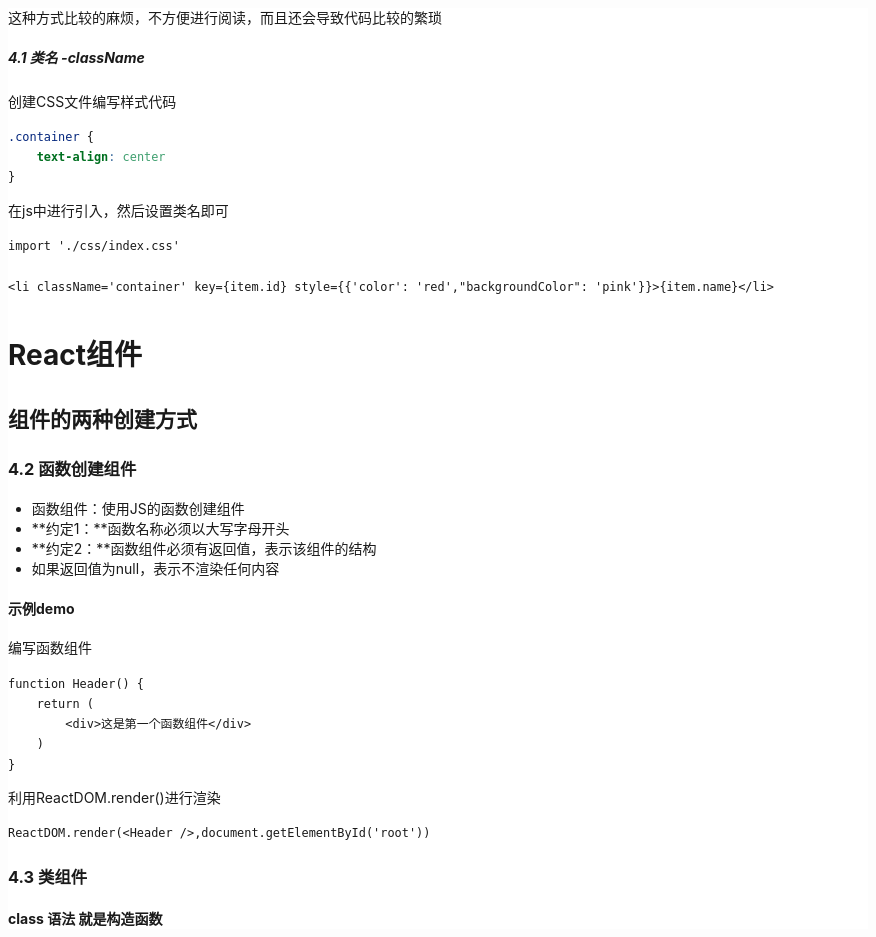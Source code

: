 这种方式比较的麻烦，不方便进行阅读，而且还会导致代码比较的繁琐

##### 4.1 类名 -className

创建CSS文件编写样式代码

```css
.container {
    text-align: center
}
```

在js中进行引入，然后设置类名即可

```react
import './css/index.css'

<li className='container' key={item.id} style={{'color': 'red',"backgroundColor": 'pink'}}>{item.name}</li>
```



# React组件

## 组件的两种创建方式

### 4.2 函数创建组件

- 函数组件：使用JS的函数创建组件
- **约定1：**函数名称必须以大写字母开头
- **约定2：**函数组件必须有返回值，表示该组件的结构
- 如果返回值为null，表示不渲染任何内容

#### 示例demo

编写函数组件

```react
function Header() {
    return (
        <div>这是第一个函数组件</div>
    )
}
```

利用ReactDOM.render()进行渲染

```react
ReactDOM.render(<Header />,document.getElementById('root'))
```

### 4.3 类组件

#### class 语法 就是构造函数
